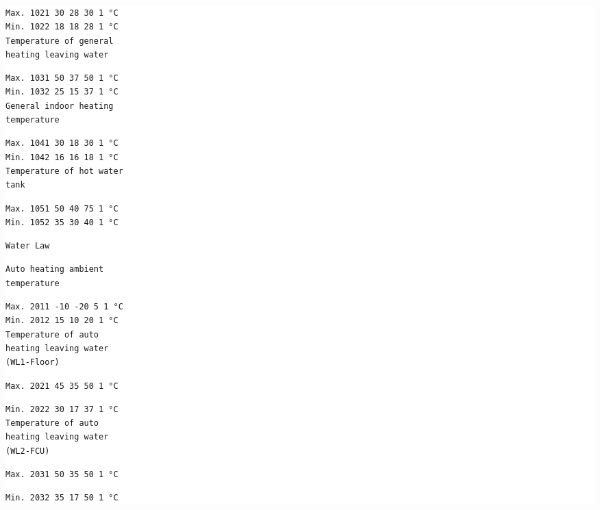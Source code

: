```
Max. 1021 30 28 30 1 °C
Min. 1022 18 18 28 1 °C
Temperature of general
heating leaving water
```

```
Max. 1031 50 37 50 1 °C
Min. 1032 25 15 37 1 °C
General indoor heating
temperature
```

```
Max. 1041 30 18 30 1 °C
Min. 1042 16 16 18 1 °C
Temperature of hot water
tank
```

```
Max. 1051 50 40 75 1 °C
Min. 1052 35 30 40 1 °C
```

```
Water Law
```

```
Auto heating ambient
temperature
```

```
Max. 2011 -10 -20 5 1 °C
Min. 2012 15 10 20 1 °C
Temperature of auto
heating leaving water
(WL1-Floor)
```

```
Max. 2021 45 35 50 1 °C
```

```
Min. 2022 30 17 37 1 °C
Temperature of auto
heating leaving water
(WL2-FCU)
```

```
Max. 2031 50 35 50 1 °C
```

```
Min. 2032 35 17 50 1 °C
```
